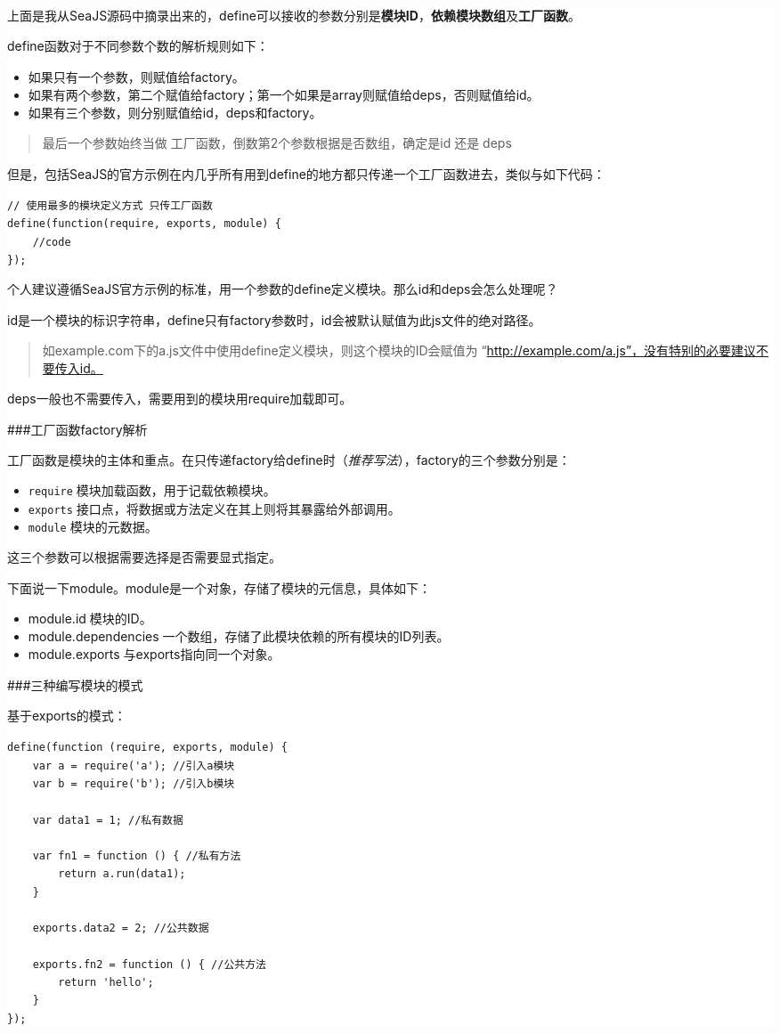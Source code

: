 上面是我从SeaJS源码中摘录出来的，define可以接收的参数分别是**模块ID**，**依赖模块数组**及**工厂函数**。

define函数对于不同参数个数的解析规则如下：

+ 如果只有一个参数，则赋值给factory。
+ 如果有两个参数，第二个赋值给factory；第一个如果是array则赋值给deps，否则赋值给id。
+ 如果有三个参数，则分别赋值给id，deps和factory。 

> 最后一个参数始终当做 工厂函数，倒数第2个参数根据是否数组，确定是id 还是 deps

但是，包括SeaJS的官方示例在内几乎所有用到define的地方都只传递一个工厂函数进去，类似与如下代码：

    // 使用最多的模块定义方式 只传工厂函数
    define(function(require, exports, module) { 
        //code
    });

个人建议遵循SeaJS官方示例的标准，用一个参数的define定义模块。那么id和deps会怎么处理呢？

id是一个模块的标识字符串，define只有factory参数时，id会被默认赋值为此js文件的绝对路径。

> 如example.com下的a.js文件中使用define定义模块，则这个模块的ID会赋值为 “http://example.com/a.js”，没有特别的必要建议不要传入id。

deps一般也不需要传入，需要用到的模块用require加载即可。

###工厂函数factory解析

工厂函数是模块的主体和重点。在只传递factory给define时（*推荐写法*），factory的三个参数分别是：

+ `require`   模块加载函数，用于记载依赖模块。
+ `exports`   接口点，将数据或方法定义在其上则将其暴露给外部调用。
+ `module`   模块的元数据。

这三个参数可以根据需要选择是否需要显式指定。

下面说一下module。module是一个对象，存储了模块的元信息，具体如下：

+ module.id 模块的ID。
+ module.dependencies 一个数组，存储了此模块依赖的所有模块的ID列表。
+ module.exports 与exports指向同一个对象。

###三种编写模块的模式

基于exports的模式：

    define(function (require, exports, module) {
        var a = require('a'); //引入a模块
        var b = require('b'); //引入b模块

        var data1 = 1; //私有数据

        var fn1 = function () { //私有方法
            return a.run(data1);
        }

        exports.data2 = 2; //公共数据

        exports.fn2 = function () { //公共方法
            return 'hello';
        }
    });
